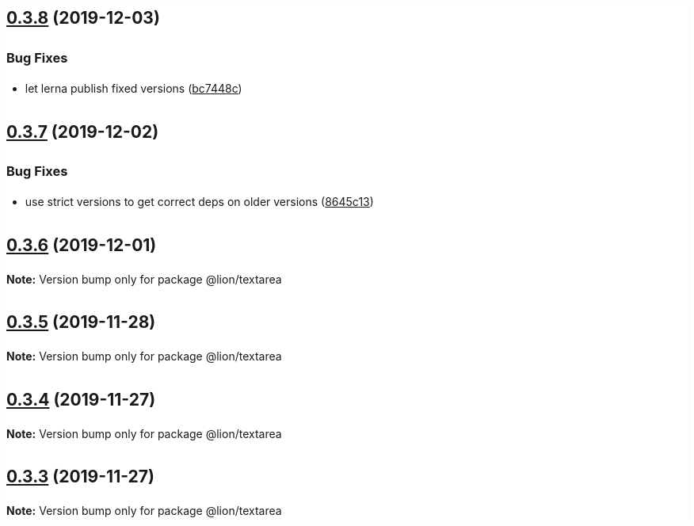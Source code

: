 
## [0.3.8](https://github.com/ing-bank/lion/compare/@lion/textarea@0.3.7...@lion/textarea@0.3.8) (2019-12-03)


### Bug Fixes

* let lerna publish fixed versions ([bc7448c](https://github.com/ing-bank/lion/commit/bc7448c694deb3c05fd3d083a9acb5365b26b7ab))





## [0.3.7](https://github.com/ing-bank/lion/compare/@lion/textarea@0.3.6...@lion/textarea@0.3.7) (2019-12-02)


### Bug Fixes

* use strict versions to get correct deps on older versions ([8645c13](https://github.com/ing-bank/lion/commit/8645c13b1d77e488713f2e5e0e4e00c4d30ea1ee))





## [0.3.6](https://github.com/ing-bank/lion/compare/@lion/textarea@0.3.5...@lion/textarea@0.3.6) (2019-12-01)

**Note:** Version bump only for package @lion/textarea





## [0.3.5](https://github.com/ing-bank/lion/compare/@lion/textarea@0.3.4...@lion/textarea@0.3.5) (2019-11-28)

**Note:** Version bump only for package @lion/textarea





## [0.3.4](https://github.com/ing-bank/lion/compare/@lion/textarea@0.3.3...@lion/textarea@0.3.4) (2019-11-27)

**Note:** Version bump only for package @lion/textarea





## [0.3.3](https://github.com/ing-bank/lion/compare/@lion/textarea@0.3.2...@lion/textarea@0.3.3) (2019-11-27)

**Note:** Version bump only for package @lion/textarea

